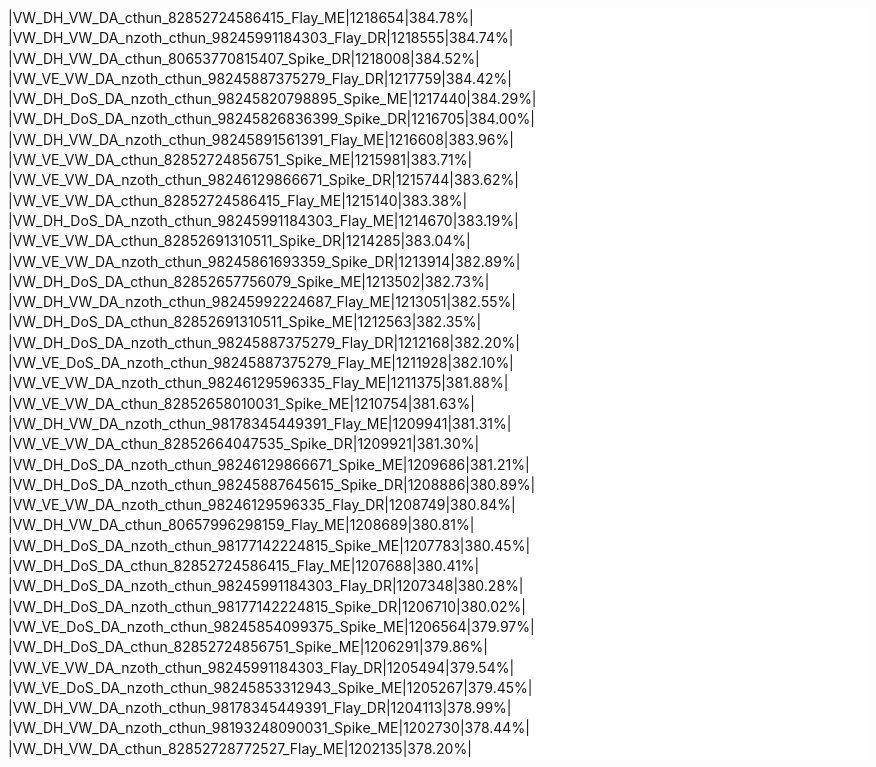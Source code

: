 |VW_DH_VW_DA_cthun_82852724586415_Flay_ME|1218654|384.78%|
|VW_DH_VW_DA_nzoth_cthun_98245991184303_Flay_DR|1218555|384.74%|
|VW_DH_VW_DA_cthun_80653770815407_Spike_DR|1218008|384.52%|
|VW_VE_VW_DA_nzoth_cthun_98245887375279_Flay_DR|1217759|384.42%|
|VW_DH_DoS_DA_nzoth_cthun_98245820798895_Spike_ME|1217440|384.29%|
|VW_DH_DoS_DA_nzoth_cthun_98245826836399_Spike_DR|1216705|384.00%|
|VW_DH_VW_DA_nzoth_cthun_98245891561391_Flay_ME|1216608|383.96%|
|VW_VE_VW_DA_cthun_82852724856751_Spike_ME|1215981|383.71%|
|VW_VE_VW_DA_nzoth_cthun_98246129866671_Spike_DR|1215744|383.62%|
|VW_VE_VW_DA_cthun_82852724586415_Flay_ME|1215140|383.38%|
|VW_DH_DoS_DA_nzoth_cthun_98245991184303_Flay_ME|1214670|383.19%|
|VW_VE_VW_DA_cthun_82852691310511_Spike_DR|1214285|383.04%|
|VW_VE_VW_DA_nzoth_cthun_98245861693359_Spike_DR|1213914|382.89%|
|VW_DH_DoS_DA_cthun_82852657756079_Spike_ME|1213502|382.73%|
|VW_DH_VW_DA_nzoth_cthun_98245992224687_Flay_ME|1213051|382.55%|
|VW_DH_DoS_DA_cthun_82852691310511_Spike_ME|1212563|382.35%|
|VW_DH_DoS_DA_nzoth_cthun_98245887375279_Flay_DR|1212168|382.20%|
|VW_VE_DoS_DA_nzoth_cthun_98245887375279_Flay_ME|1211928|382.10%|
|VW_VE_VW_DA_nzoth_cthun_98246129596335_Flay_ME|1211375|381.88%|
|VW_VE_VW_DA_cthun_82852658010031_Spike_ME|1210754|381.63%|
|VW_DH_VW_DA_nzoth_cthun_98178345449391_Flay_ME|1209941|381.31%|
|VW_VE_VW_DA_cthun_82852664047535_Spike_DR|1209921|381.30%|
|VW_DH_DoS_DA_nzoth_cthun_98246129866671_Spike_ME|1209686|381.21%|
|VW_DH_DoS_DA_nzoth_cthun_98245887645615_Spike_DR|1208886|380.89%|
|VW_VE_VW_DA_nzoth_cthun_98246129596335_Flay_DR|1208749|380.84%|
|VW_DH_VW_DA_cthun_80657996298159_Flay_ME|1208689|380.81%|
|VW_DH_DoS_DA_nzoth_cthun_98177142224815_Spike_ME|1207783|380.45%|
|VW_DH_DoS_DA_cthun_82852724586415_Flay_ME|1207688|380.41%|
|VW_DH_DoS_DA_nzoth_cthun_98245991184303_Flay_DR|1207348|380.28%|
|VW_DH_DoS_DA_nzoth_cthun_98177142224815_Spike_DR|1206710|380.02%|
|VW_VE_DoS_DA_nzoth_cthun_98245854099375_Spike_ME|1206564|379.97%|
|VW_DH_DoS_DA_cthun_82852724856751_Spike_ME|1206291|379.86%|
|VW_VE_VW_DA_nzoth_cthun_98245991184303_Flay_DR|1205494|379.54%|
|VW_VE_DoS_DA_nzoth_cthun_98245853312943_Spike_ME|1205267|379.45%|
|VW_DH_VW_DA_nzoth_cthun_98178345449391_Flay_DR|1204113|378.99%|
|VW_DH_VW_DA_nzoth_cthun_98193248090031_Spike_ME|1202730|378.44%|
|VW_DH_VW_DA_cthun_82852728772527_Flay_ME|1202135|378.20%|